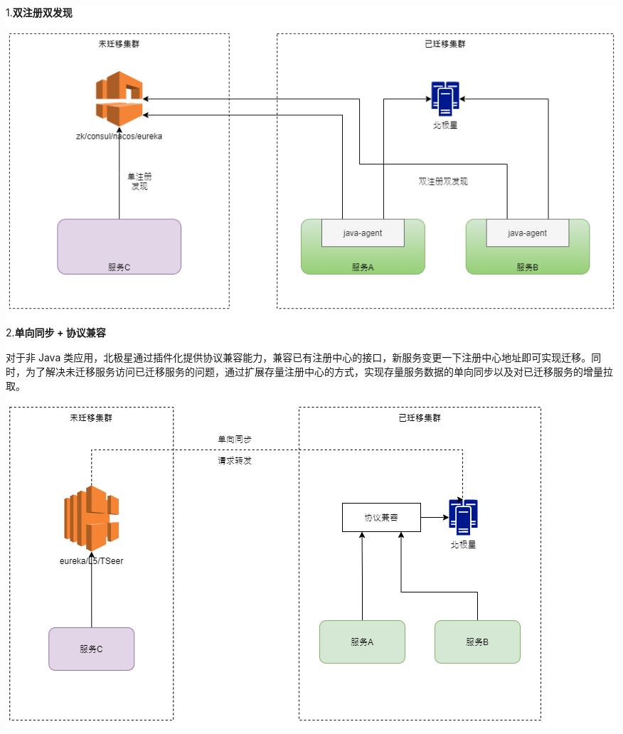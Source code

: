 
1.**双注册双发现**

![图片](腾讯注册中心演进及性能优化实践.assets/640-1708852920754.png)



2.**单向同步 + 协议兼容**

对于非 Java 类应用，北极星通过插件化提供协议兼容能力，兼容已有注册中心的接口，新服务变更一下注册中心地址即可实现迁移。同时，为了解决未迁移服务访问已迁移服务的问题，通过扩展存量注册中心的方式，实现存量服务数据的单向同步以及对已迁移服务的增量拉取。

![图片](腾讯注册中心演进及性能优化实践.assets/640-1708852969567.png)
